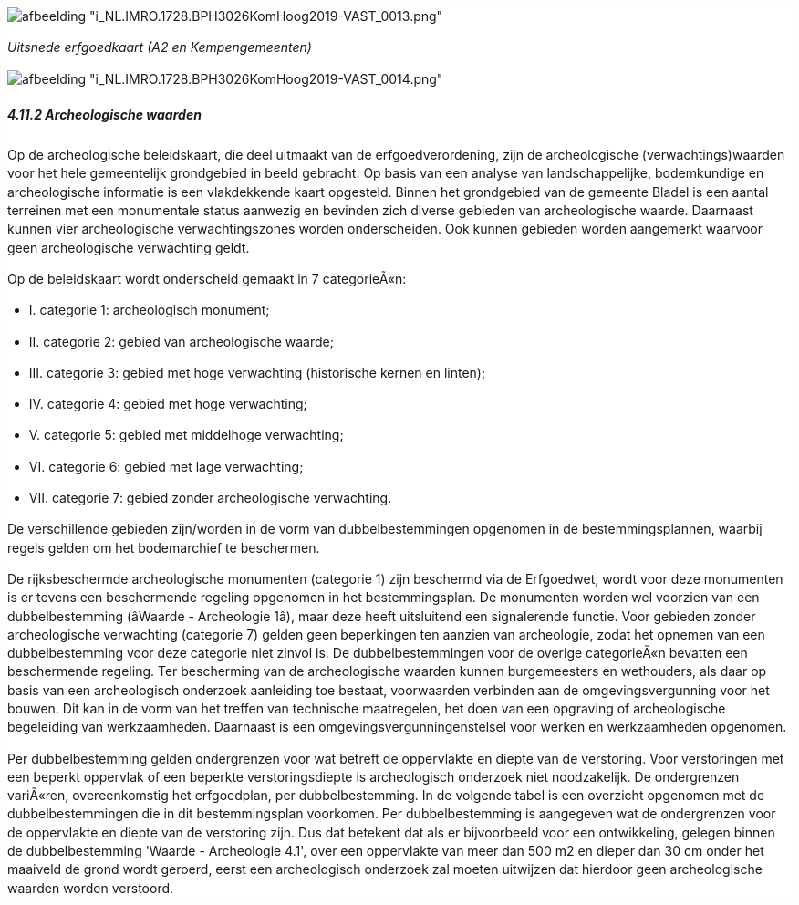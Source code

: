 ![afbeelding "i_NL.IMRO.1728.BPH3026KomHoog2019-VAST_0013.png"](i_NL.IMRO.1728.BPH3026KomHoog2019-VAST_0013.png)

*Uitsnede erfgoedkaart (A2 en Kempengemeenten)*

![afbeelding "i_NL.IMRO.1728.BPH3026KomHoog2019-VAST_0014.png"](i_NL.IMRO.1728.BPH3026KomHoog2019-VAST_0014.png)

##### 4\.11\.2 Archeologische waarden

Op de archeologische beleidskaart, die deel uitmaakt van de erfgoedverordening, zijn de archeologische (verwachtings)waarden voor het hele gemeentelijk grondgebied in beeld gebracht. Op basis van een analyse van landschappelijke, bodemkundige en archeologische informatie is een vlakdekkende kaart opgesteld. Binnen het grondgebied van de gemeente Bladel is een aantal terreinen met een monumentale status aanwezig en bevinden zich diverse gebieden van archeologische waarde. Daarnaast kunnen vier archeologische verwachtingszones worden onderscheiden. Ook kunnen gebieden worden aangemerkt waarvoor geen archeologische verwachting geldt.

Op de beleidskaart wordt onderscheid gemaakt in 7 categorieÃ«n:

* I. categorie 1: archeologisch monument;

* II. categorie 2: gebied van archeologische waarde;

* III. categorie 3: gebied met hoge verwachting (historische kernen en linten);

* IV. categorie 4: gebied met hoge verwachting;

* V. categorie 5: gebied met middelhoge verwachting;

* VI. categorie 6: gebied met lage verwachting;

* VII. categorie 7: gebied zonder archeologische verwachting.

De verschillende gebieden zijn/worden in de vorm van dubbelbestemmingen opgenomen in de bestemmingsplannen, waarbij regels gelden om het bodemarchief te beschermen.

De rijksbeschermde archeologische monumenten (categorie 1\) zijn beschermd via de Erfgoedwet, wordt voor deze monumenten is er tevens een beschermende regeling opgenomen in het bestemmingsplan. De monumenten worden wel voorzien van een dubbelbestemming (âWaarde \- Archeologie 1â), maar deze heeft uitsluitend een signalerende functie. Voor gebieden zonder archeologische verwachting (categorie 7\) gelden geen beperkingen ten aanzien van archeologie, zodat het opnemen van een dubbelbestemming voor deze categorie niet zinvol is. De dubbelbestemmingen voor de overige categorieÃ«n bevatten een beschermende regeling. Ter bescherming van de archeologische waarden kunnen burgemeesters en wethouders, als daar op basis van een archeologisch onderzoek aanleiding toe bestaat, voorwaarden verbinden aan de omgevingsvergunning voor het bouwen. Dit kan in de vorm van het treffen van technische maatregelen, het doen van een opgraving of archeologische begeleiding van werkzaamheden. Daarnaast is een omgevingsvergunningenstelsel voor werken en werkzaamheden opgenomen.

Per dubbelbestemming gelden ondergrenzen voor wat betreft de oppervlakte en diepte van de verstoring. Voor verstoringen met een beperkt oppervlak of een beperkte verstoringsdiepte is archeologisch onderzoek niet noodzakelijk. De ondergrenzen variÃ«ren, overeenkomstig het erfgoedplan, per dubbelbestemming. In de volgende tabel is een overzicht opgenomen met de dubbelbestemmingen die in dit bestemmingsplan voorkomen. Per dubbelbestemming is aangegeven wat de ondergrenzen voor de oppervlakte en diepte van de verstoring zijn. Dus dat betekent dat als er bijvoorbeeld voor een ontwikkeling, gelegen binnen de dubbelbestemming 'Waarde \- Archeologie 4\.1', over een oppervlakte van meer dan 500 m2 en dieper dan 30 cm onder het maaiveld de grond wordt geroerd, eerst een archeologisch onderzoek zal moeten uitwijzen dat hierdoor geen archeologische waarden worden verstoord.
